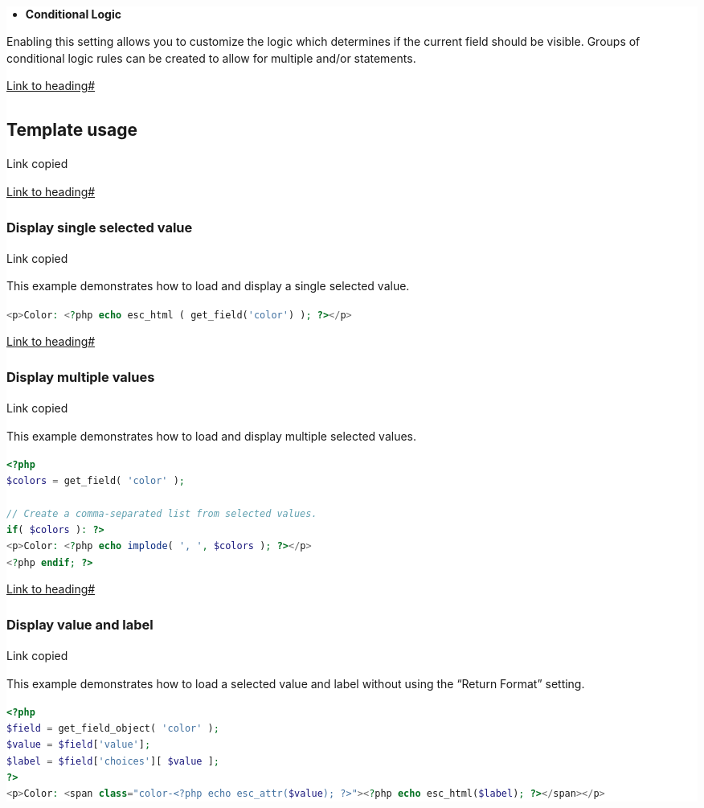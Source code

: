 - **Conditional Logic**


Enabling this setting allows you to customize the logic which determines if the current field should be visible. Groups of conditional logic rules can be created to allow for multiple and/or statements.


[Link to heading#](https://www.advancedcustomfields.com/resources/select/#template-usage)

## Template usage

Link copied

[Link to heading#](https://www.advancedcustomfields.com/resources/select/#display-single-selected-value)

### Display single selected value

Link copied

This example demonstrates how to load and display a single selected value.

```php
<p>Color: <?php echo esc_html ( get_field('color') ); ?></p>
```

[Link to heading#](https://www.advancedcustomfields.com/resources/select/#display-multiple-values)

### Display multiple values

Link copied

This example demonstrates how to load and display multiple selected values.

```php
<?php
$colors = get_field( 'color' );

// Create a comma-separated list from selected values.
if( $colors ): ?>
<p>Color: <?php echo implode( ', ', $colors ); ?></p>
<?php endif; ?>
```

[Link to heading#](https://www.advancedcustomfields.com/resources/select/#display-value-and-label)

### Display value and label

Link copied

This example demonstrates how to load a selected value and label without using the “Return Format” setting.

```php
<?php
$field = get_field_object( 'color' );
$value = $field['value'];
$label = $field['choices'][ $value ];
?>
<p>Color: <span class="color-<?php echo esc_attr($value); ?>"><?php echo esc_html($label); ?></span></p>
```
